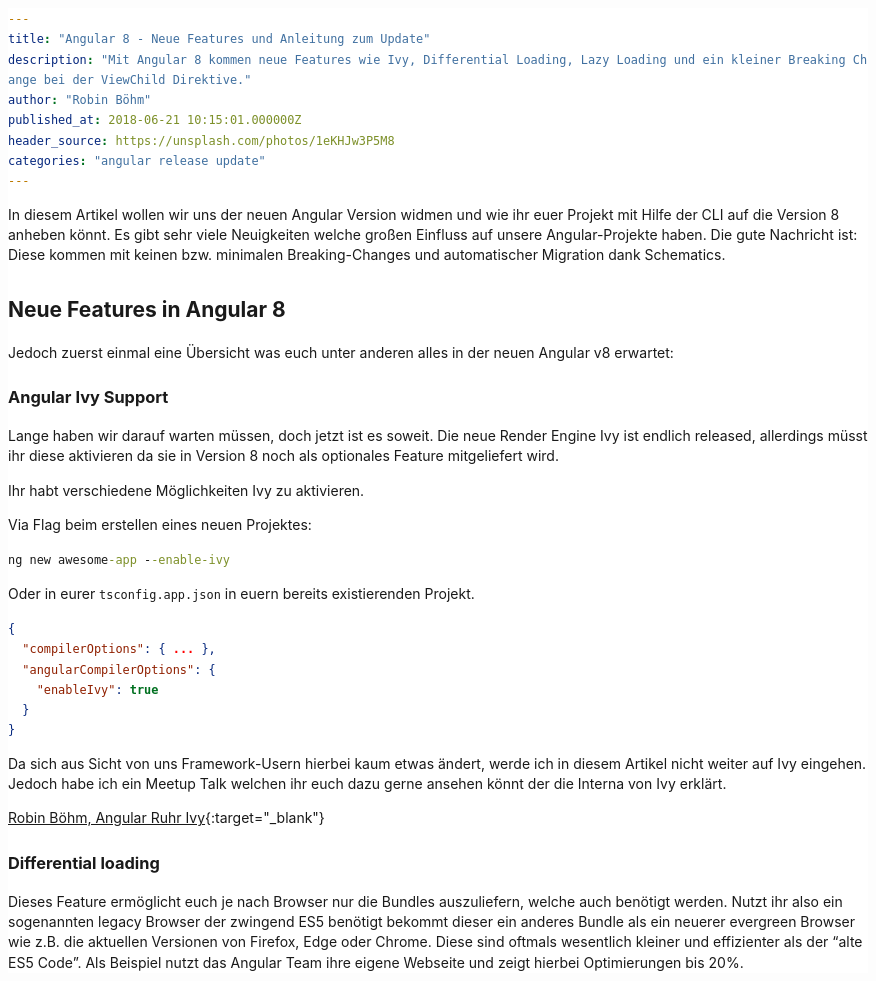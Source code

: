 ```yaml
---
title: "Angular 8 - Neue Features und Anleitung zum Update"
description: "Mit Angular 8 kommen neue Features wie Ivy, Differential Loading, Lazy Loading und ein kleiner Breaking Change bei der ViewChild Direktive."
author: "Robin Böhm"
published_at: 2018-06-21 10:15:01.000000Z
header_source: https://unsplash.com/photos/1eKHJw3P5M8
categories: "angular release update"
---
```


In diesem Artikel wollen wir uns der neuen Angular Version widmen und wie ihr euer Projekt mit Hilfe der CLI auf die Version 8 anheben könnt. Es gibt sehr viele Neuigkeiten welche großen Einfluss auf unsere Angular-Projekte haben. Die gute Nachricht ist: Diese kommen mit keinen bzw. minimalen Breaking-Changes und automatischer Migration dank Schematics.

## Neue Features in Angular 8

Jedoch zuerst einmal eine Übersicht was euch unter anderen alles in der neuen Angular v8 erwartet:

### Angular Ivy Support
Lange haben wir darauf warten müssen, doch jetzt ist es soweit. Die neue Render Engine Ivy ist endlich released, allerdings müsst ihr diese aktivieren da sie in Version 8 noch als optionales Feature mitgeliefert wird.

Ihr habt verschiedene Möglichkeiten Ivy zu aktivieren.

Via Flag beim erstellen eines neuen Projektes:

```cmd
ng new awesome-app --enable-ivy
```

Oder in eurer `tsconfig.app.json` in euern bereits existierenden Projekt.

```json
{
  "compilerOptions": { ... },
  "angularCompilerOptions": {
    "enableIvy": true
  }
}
```

Da sich aus Sicht von uns Framework-Usern hierbei kaum etwas ändert, werde ich in diesem Artikel nicht weiter auf Ivy eingehen. Jedoch habe ich ein Meetup Talk welchen ihr euch dazu gerne ansehen könnt der die Interna von Ivy erklärt.

[Robin Böhm, Angular Ruhr Ivy](https://www.youtube.com/watch?v=aRZaE0b2HFk){:target="_blank"}


### Differential loading
Dieses Feature ermöglicht euch je nach Browser nur die Bundles auszuliefern, welche auch benötigt werden. Nutzt ihr also ein sogenannten legacy Browser der zwingend ES5 benötigt bekommt dieser ein anderes Bundle als ein neuerer evergreen Browser wie z.B. die aktuellen Versionen von Firefox, Edge oder Chrome. Diese sind oftmals wesentlich kleiner und effizienter als der “alte ES5 Code”. Als Beispiel nutzt das Angular Team ihre eigene Webseite und zeigt hierbei Optimierungen bis 20%.
